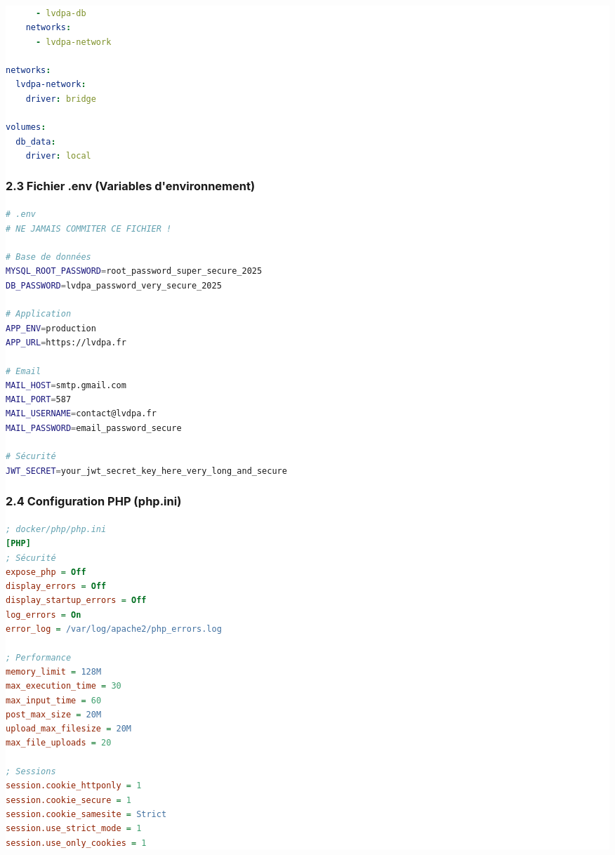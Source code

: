 ```yaml
      - lvdpa-db
    networks:
      - lvdpa-network

networks:
  lvdpa-network:
    driver: bridge

volumes:
  db_data:
    driver: local
```

### 2.3 Fichier .env (Variables d'environnement)

```bash
# .env
# NE JAMAIS COMMITER CE FICHIER !

# Base de données
MYSQL_ROOT_PASSWORD=root_password_super_secure_2025
DB_PASSWORD=lvdpa_password_very_secure_2025

# Application
APP_ENV=production
APP_URL=https://lvdpa.fr

# Email
MAIL_HOST=smtp.gmail.com
MAIL_PORT=587
MAIL_USERNAME=contact@lvdpa.fr
MAIL_PASSWORD=email_password_secure

# Sécurité
JWT_SECRET=your_jwt_secret_key_here_very_long_and_secure
```

### 2.4 Configuration PHP (php.ini)

```ini
; docker/php/php.ini
[PHP]
; Sécurité
expose_php = Off
display_errors = Off
display_startup_errors = Off
log_errors = On
error_log = /var/log/apache2/php_errors.log

; Performance
memory_limit = 128M
max_execution_time = 30
max_input_time = 60
post_max_size = 20M
upload_max_filesize = 20M
max_file_uploads = 20

; Sessions
session.cookie_httponly = 1
session.cookie_secure = 1
session.cookie_samesite = Strict
session.use_strict_mode = 1
session.use_only_cookies = 1

```